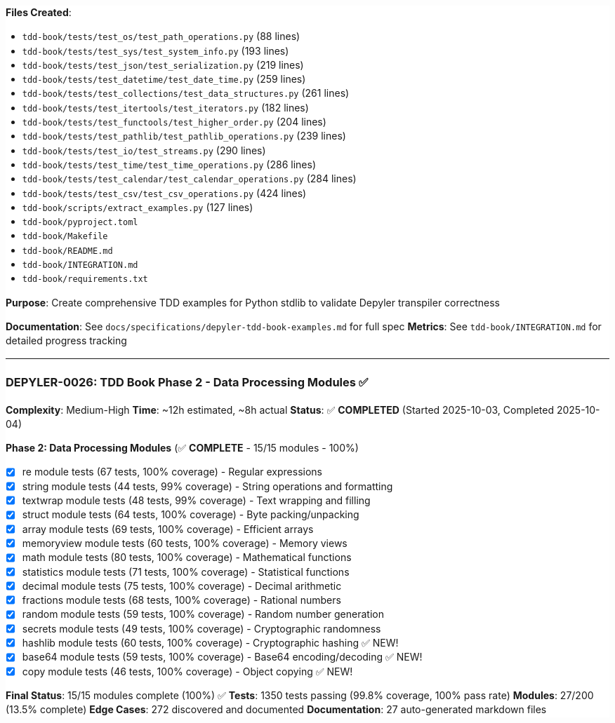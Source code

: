 **Files Created**:
- `tdd-book/tests/test_os/test_path_operations.py` (88 lines)
- `tdd-book/tests/test_sys/test_system_info.py` (193 lines)
- `tdd-book/tests/test_json/test_serialization.py` (219 lines)
- `tdd-book/tests/test_datetime/test_date_time.py` (259 lines)
- `tdd-book/tests/test_collections/test_data_structures.py` (261 lines)
- `tdd-book/tests/test_itertools/test_iterators.py` (182 lines)
- `tdd-book/tests/test_functools/test_higher_order.py` (204 lines)
- `tdd-book/tests/test_pathlib/test_pathlib_operations.py` (239 lines)
- `tdd-book/tests/test_io/test_streams.py` (290 lines)
- `tdd-book/tests/test_time/test_time_operations.py` (286 lines)
- `tdd-book/tests/test_calendar/test_calendar_operations.py` (284 lines)
- `tdd-book/tests/test_csv/test_csv_operations.py` (424 lines)
- `tdd-book/scripts/extract_examples.py` (127 lines)
- `tdd-book/pyproject.toml`
- `tdd-book/Makefile`
- `tdd-book/README.md`
- `tdd-book/INTEGRATION.md`
- `tdd-book/requirements.txt`

**Purpose**: Create comprehensive TDD examples for Python stdlib to validate Depyler transpiler correctness

**Documentation**: See `docs/specifications/depyler-tdd-book-examples.md` for full spec
**Metrics**: See `tdd-book/INTEGRATION.md` for detailed progress tracking

---

### **DEPYLER-0026**: TDD Book Phase 2 - Data Processing Modules ✅
**Complexity**: Medium-High
**Time**: ~12h estimated, ~8h actual
**Status**: ✅ **COMPLETED** (Started 2025-10-03, Completed 2025-10-04)

**Phase 2: Data Processing Modules** (✅ **COMPLETE** - 15/15 modules - 100%)
- [x] re module tests (67 tests, 100% coverage) - Regular expressions
- [x] string module tests (44 tests, 99% coverage) - String operations and formatting
- [x] textwrap module tests (48 tests, 99% coverage) - Text wrapping and filling
- [x] struct module tests (64 tests, 100% coverage) - Byte packing/unpacking
- [x] array module tests (69 tests, 100% coverage) - Efficient arrays
- [x] memoryview module tests (60 tests, 100% coverage) - Memory views
- [x] math module tests (80 tests, 100% coverage) - Mathematical functions
- [x] statistics module tests (71 tests, 100% coverage) - Statistical functions
- [x] decimal module tests (75 tests, 100% coverage) - Decimal arithmetic
- [x] fractions module tests (68 tests, 100% coverage) - Rational numbers
- [x] random module tests (59 tests, 100% coverage) - Random number generation
- [x] secrets module tests (49 tests, 100% coverage) - Cryptographic randomness
- [x] hashlib module tests (60 tests, 100% coverage) - Cryptographic hashing ✅ NEW!
- [x] base64 module tests (59 tests, 100% coverage) - Base64 encoding/decoding ✅ NEW!
- [x] copy module tests (46 tests, 100% coverage) - Object copying ✅ NEW!

**Final Status**: 15/15 modules complete (100%) ✅
**Tests**: 1350 tests passing (99.8% coverage, 100% pass rate)
**Modules**: 27/200 (13.5% complete)
**Edge Cases**: 272 discovered and documented
**Documentation**: 27 auto-generated markdown files
